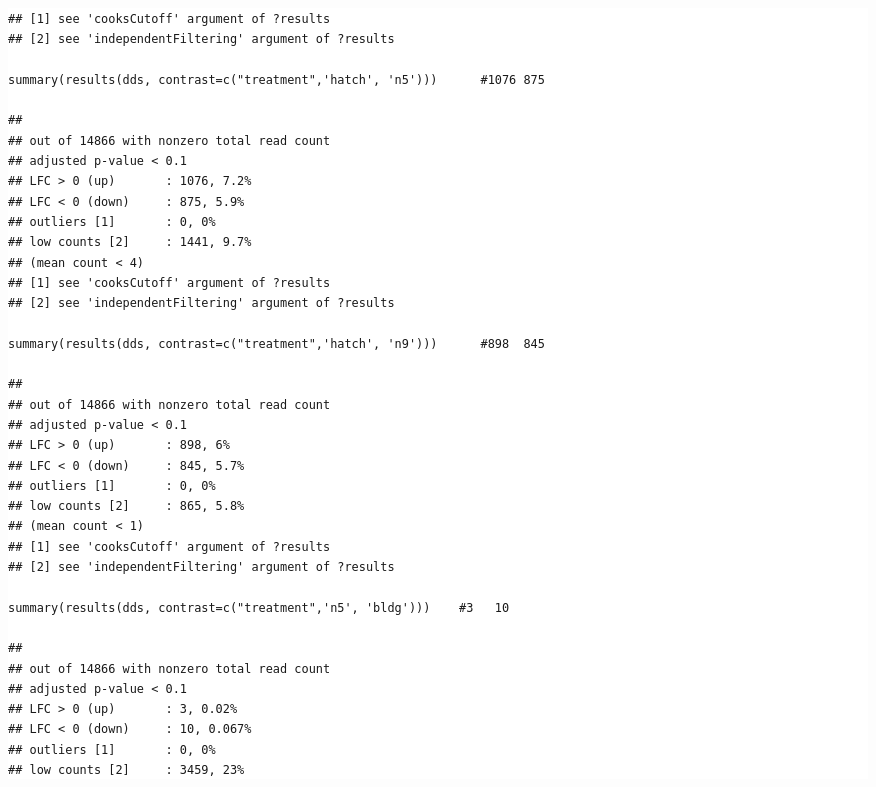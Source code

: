     ## [1] see 'cooksCutoff' argument of ?results
    ## [2] see 'independentFiltering' argument of ?results

    summary(results(dds, contrast=c("treatment",'hatch', 'n5')))      #1076 875

    ## 
    ## out of 14866 with nonzero total read count
    ## adjusted p-value < 0.1
    ## LFC > 0 (up)       : 1076, 7.2%
    ## LFC < 0 (down)     : 875, 5.9%
    ## outliers [1]       : 0, 0%
    ## low counts [2]     : 1441, 9.7%
    ## (mean count < 4)
    ## [1] see 'cooksCutoff' argument of ?results
    ## [2] see 'independentFiltering' argument of ?results

    summary(results(dds, contrast=c("treatment",'hatch', 'n9')))      #898  845

    ## 
    ## out of 14866 with nonzero total read count
    ## adjusted p-value < 0.1
    ## LFC > 0 (up)       : 898, 6%
    ## LFC < 0 (down)     : 845, 5.7%
    ## outliers [1]       : 0, 0%
    ## low counts [2]     : 865, 5.8%
    ## (mean count < 1)
    ## [1] see 'cooksCutoff' argument of ?results
    ## [2] see 'independentFiltering' argument of ?results

    summary(results(dds, contrast=c("treatment",'n5', 'bldg')))    #3   10 

    ## 
    ## out of 14866 with nonzero total read count
    ## adjusted p-value < 0.1
    ## LFC > 0 (up)       : 3, 0.02%
    ## LFC < 0 (down)     : 10, 0.067%
    ## outliers [1]       : 0, 0%
    ## low counts [2]     : 3459, 23%
